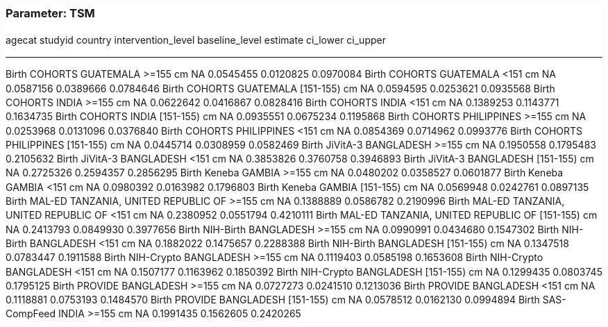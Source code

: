 ### Parameter: TSM


agecat      studyid          country                        intervention_level   baseline_level     estimate    ci_lower    ci_upper
----------  ---------------  -----------------------------  -------------------  ---------------  ----------  ----------  ----------
Birth       COHORTS          GUATEMALA                      >=155 cm             NA                0.0545455   0.0120825   0.0970084
Birth       COHORTS          GUATEMALA                      <151 cm              NA                0.0587156   0.0389666   0.0784646
Birth       COHORTS          GUATEMALA                      [151-155) cm         NA                0.0594595   0.0253621   0.0935568
Birth       COHORTS          INDIA                          >=155 cm             NA                0.0622642   0.0416867   0.0828416
Birth       COHORTS          INDIA                          <151 cm              NA                0.1389253   0.1143771   0.1634735
Birth       COHORTS          INDIA                          [151-155) cm         NA                0.0935551   0.0675234   0.1195868
Birth       COHORTS          PHILIPPINES                    >=155 cm             NA                0.0253968   0.0131096   0.0376840
Birth       COHORTS          PHILIPPINES                    <151 cm              NA                0.0854369   0.0714962   0.0993776
Birth       COHORTS          PHILIPPINES                    [151-155) cm         NA                0.0445714   0.0308959   0.0582469
Birth       JiVitA-3         BANGLADESH                     >=155 cm             NA                0.1950558   0.1795483   0.2105632
Birth       JiVitA-3         BANGLADESH                     <151 cm              NA                0.3853826   0.3760758   0.3946893
Birth       JiVitA-3         BANGLADESH                     [151-155) cm         NA                0.2725326   0.2594357   0.2856295
Birth       Keneba           GAMBIA                         >=155 cm             NA                0.0480202   0.0358527   0.0601877
Birth       Keneba           GAMBIA                         <151 cm              NA                0.0980392   0.0163982   0.1796803
Birth       Keneba           GAMBIA                         [151-155) cm         NA                0.0569948   0.0242761   0.0897135
Birth       MAL-ED           TANZANIA, UNITED REPUBLIC OF   >=155 cm             NA                0.1388889   0.0586782   0.2190996
Birth       MAL-ED           TANZANIA, UNITED REPUBLIC OF   <151 cm              NA                0.2380952   0.0551794   0.4210111
Birth       MAL-ED           TANZANIA, UNITED REPUBLIC OF   [151-155) cm         NA                0.2413793   0.0849930   0.3977656
Birth       NIH-Birth        BANGLADESH                     >=155 cm             NA                0.0990991   0.0434680   0.1547302
Birth       NIH-Birth        BANGLADESH                     <151 cm              NA                0.1882022   0.1475657   0.2288388
Birth       NIH-Birth        BANGLADESH                     [151-155) cm         NA                0.1347518   0.0783447   0.1911588
Birth       NIH-Crypto       BANGLADESH                     >=155 cm             NA                0.1119403   0.0585198   0.1653608
Birth       NIH-Crypto       BANGLADESH                     <151 cm              NA                0.1507177   0.1163962   0.1850392
Birth       NIH-Crypto       BANGLADESH                     [151-155) cm         NA                0.1299435   0.0803745   0.1795125
Birth       PROVIDE          BANGLADESH                     >=155 cm             NA                0.0727273   0.0241510   0.1213036
Birth       PROVIDE          BANGLADESH                     <151 cm              NA                0.1118881   0.0753193   0.1484570
Birth       PROVIDE          BANGLADESH                     [151-155) cm         NA                0.0578512   0.0162130   0.0994894
Birth       SAS-CompFeed     INDIA                          >=155 cm             NA                0.1991435   0.1562605   0.2420265